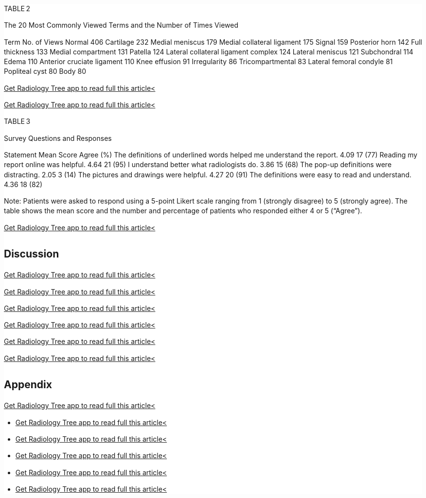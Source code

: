 TABLE 2


The 20 Most Commonly Viewed Terms and the Number of Times Viewed


Term No. of Views Normal 406 Cartilage 232 Medial meniscus 179 Medial collateral ligament 175 Signal 159 Posterior horn 142 Full thickness 133 Medial compartment 131 Patella 124 Lateral collateral ligament complex 124 Lateral meniscus 121 Subchondral 114 Edema 110 Anterior cruciate ligament 110 Knee effusion 91 Irregularity 86 Tricompartmental 83 Lateral femoral condyle 81 Popliteal cyst 80 Body 80

[Get Radiology Tree app to read full this article<](https://clinicalpub.com/app)

[Get Radiology Tree app to read full this article<](https://clinicalpub.com/app)

TABLE 3


Survey Questions and Responses


Statement Mean Score Agree (%) The definitions of underlined words helped me understand the report. 4.09 17 (77) Reading my report online was helpful. 4.64 21 (95) I understand better what radiologists do. 3.86 15 (68) The pop-up definitions were distracting. 2.05 3 (14) The pictures and drawings were helpful. 4.27 20 (91) The definitions were easy to read and understand. 4.36 18 (82)

Note: Patients were asked to respond using a 5-point Likert scale ranging from 1 (strongly disagree) to 5 (strongly agree). The table shows the mean score and the number and percentage of patients who responded either 4 or 5 (“Agree”).


[Get Radiology Tree app to read full this article<](https://clinicalpub.com/app)

## Discussion

[Get Radiology Tree app to read full this article<](https://clinicalpub.com/app)

[Get Radiology Tree app to read full this article<](https://clinicalpub.com/app)

[Get Radiology Tree app to read full this article<](https://clinicalpub.com/app)

[Get Radiology Tree app to read full this article<](https://clinicalpub.com/app)

[Get Radiology Tree app to read full this article<](https://clinicalpub.com/app)

[Get Radiology Tree app to read full this article<](https://clinicalpub.com/app)

## Appendix

[Get Radiology Tree app to read full this article<](https://clinicalpub.com/app)

- [Get Radiology Tree app to read full this article<](https://clinicalpub.com/app)

- [Get Radiology Tree app to read full this article<](https://clinicalpub.com/app)

- [Get Radiology Tree app to read full this article<](https://clinicalpub.com/app)

- [Get Radiology Tree app to read full this article<](https://clinicalpub.com/app)

- [Get Radiology Tree app to read full this article<](https://clinicalpub.com/app)
